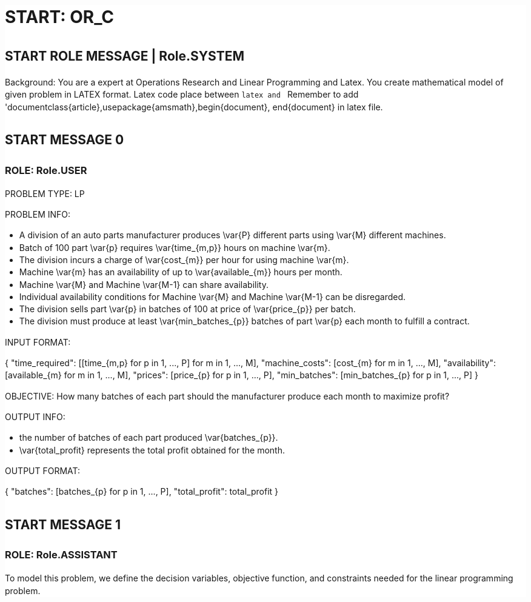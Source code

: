 # START: OR_C 
## START ROLE MESSAGE | Role.SYSTEM 
Background: You are a expert at Operations Research and Linear Programming and Latex. You create mathematical model of given problem in LATEX format. Latex code place between ```latex and ``` Remember to add 'documentclass{article},usepackage{amsmath},begin{document}, end{document} in latex file. 
## START MESSAGE 0 
### ROLE: Role.USER
<DESCRIPTION>
PROBLEM TYPE: LP

PROBLEM INFO:

- A division of an auto parts manufacturer produces \var{P} different parts using \var{M} different machines.
- Batch of 100 part \var{p} requires \var{time_{m,p}} hours on machine \var{m}.
- The division incurs a charge of \var{cost_{m}} per hour for using machine \var{m}.
- Machine \var{m} has an availability of up to \var{available_{m}} hours per month.
- Machine \var{M} and Machine \var{M-1} can share availability.
- Individual availability conditions for Machine \var{M} and Machine \var{M-1} can be disregarded.
- The division sells part \var{p} in batches of 100 at price of \var{price_{p}} per batch.
- The division must produce at least \var{min_batches_{p}} batches of part \var{p} each month to fulfill a contract.

INPUT FORMAT: 

{
    "time_required": [[time_{m,p} for p in 1, ..., P] for m in 1, ..., M],
    "machine_costs": [cost_{m} for m in 1, ..., M],
    "availability": [available_{m} for m in 1, ..., M],
    "prices": [price_{p} for p in 1, ..., P],
    "min_batches": [min_batches_{p} for p in 1, ..., P]
}

OBJECTIVE: How many batches of each part should the manufacturer produce each month to maximize profit?

OUTPUT INFO:

- the number of batches of each part produced \var{batches_{p}}.
- \var{total_profit} represents the total profit obtained for the month.

OUTPUT FORMAT:

{
    "batches": [batches_{p} for p in 1, ..., P],
    "total_profit": total_profit
}
</DESCRIPTION>


## START MESSAGE 1 
### ROLE: Role.ASSISTANT
To model this problem, we define the decision variables, objective function, and constraints needed for the linear programming problem.
